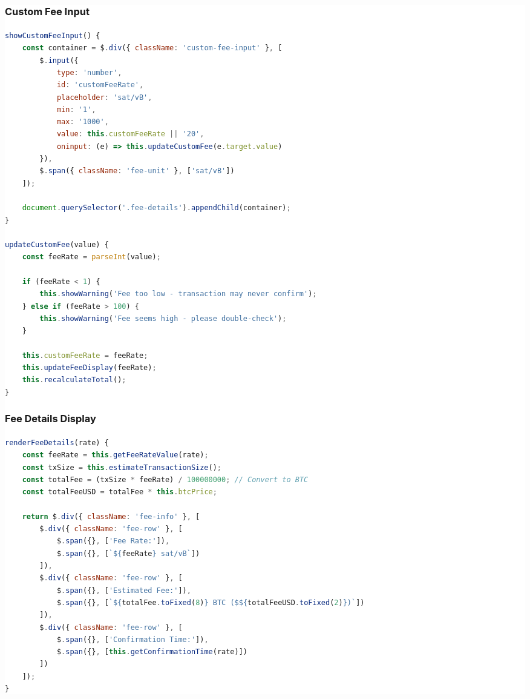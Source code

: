 ### Custom Fee Input

```javascript
showCustomFeeInput() {
    const container = $.div({ className: 'custom-fee-input' }, [
        $.input({
            type: 'number',
            id: 'customFeeRate',
            placeholder: 'sat/vB',
            min: '1',
            max: '1000',
            value: this.customFeeRate || '20',
            oninput: (e) => this.updateCustomFee(e.target.value)
        }),
        $.span({ className: 'fee-unit' }, ['sat/vB'])
    ]);
    
    document.querySelector('.fee-details').appendChild(container);
}

updateCustomFee(value) {
    const feeRate = parseInt(value);
    
    if (feeRate < 1) {
        this.showWarning('Fee too low - transaction may never confirm');
    } else if (feeRate > 100) {
        this.showWarning('Fee seems high - please double-check');
    }
    
    this.customFeeRate = feeRate;
    this.updateFeeDisplay(feeRate);
    this.recalculateTotal();
}
```

### Fee Details Display

```javascript
renderFeeDetails(rate) {
    const feeRate = this.getFeeRateValue(rate);
    const txSize = this.estimateTransactionSize();
    const totalFee = (txSize * feeRate) / 100000000; // Convert to BTC
    const totalFeeUSD = totalFee * this.btcPrice;
    
    return $.div({ className: 'fee-info' }, [
        $.div({ className: 'fee-row' }, [
            $.span({}, ['Fee Rate:']),
            $.span({}, [`${feeRate} sat/vB`])
        ]),
        $.div({ className: 'fee-row' }, [
            $.span({}, ['Estimated Fee:']),
            $.span({}, [`${totalFee.toFixed(8)} BTC ($${totalFeeUSD.toFixed(2)})`])
        ]),
        $.div({ className: 'fee-row' }, [
            $.span({}, ['Confirmation Time:']),
            $.span({}, [this.getConfirmationTime(rate)])
        ])
    ]);
}
```
